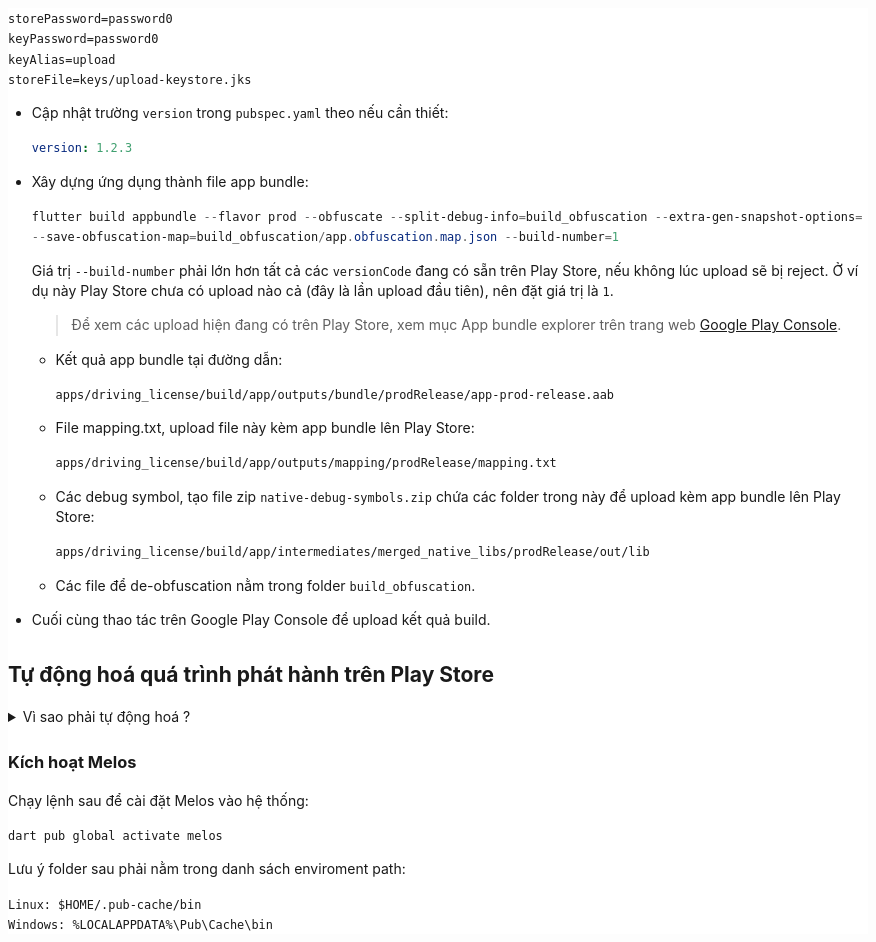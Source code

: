   ```properties
  storePassword=password0
  keyPassword=password0
  keyAlias=upload
  storeFile=keys/upload-keystore.jks
  ```

- Cập nhật trường `version` trong `pubspec.yaml` theo nếu cần thiết:

  ```yaml
  version: 1.2.3
  ```

- Xây dựng ứng dụng thành file app bundle:

  ```powershell
  flutter build appbundle --flavor prod --obfuscate --split-debug-info=build_obfuscation --extra-gen-snapshot-options=--save-obfuscation-map=build_obfuscation/app.obfuscation.map.json --build-number=1
  ```

  Giá trị `--build-number` phải lớn hơn tất cả các `versionCode` đang có sẵn trên Play Store, nếu không lúc upload sẽ bị reject. Ở ví dụ này Play Store chưa có upload nào cả (đây là lần upload đầu tiên), nên đặt giá trị là `1`.

  > Để xem các upload hiện đang có trên Play Store, xem mục App bundle explorer trên trang web [Google Play Console](https://play.google.com/console/).

  - Kết quả app bundle tại đường dẫn:

    `apps/driving_license/build/app/outputs/bundle/prodRelease/app-prod-release.aab`

  - File mapping.txt, upload file này kèm app bundle lên Play Store:

    `apps/driving_license/build/app/outputs/mapping/prodRelease/mapping.txt`

  - Các debug symbol, tạo file zip `native-debug-symbols.zip` chứa các folder trong này để upload kèm app bundle lên Play Store:

    `apps/driving_license/build/app/intermediates/merged_native_libs/prodRelease/out/lib`

  - Các file để de-obfuscation nằm trong folder `build_obfuscation`.

- Cuối cùng thao tác trên Google Play Console để upload kết quả build.

## Tự động hoá quá trình phát hành trên Play Store

<details><summary>Vì sao phải tự động hoá ?</summary></details>

### Kích hoạt Melos

Chạy lệnh sau để cài đặt Melos vào hệ thống:

```powershell
dart pub global activate melos
```

Lưu ý folder sau phải nằm trong danh sách enviroment path:

```
Linux: $HOME/.pub-cache/bin
Windows: %LOCALAPPDATA%\Pub\Cache\bin
```

